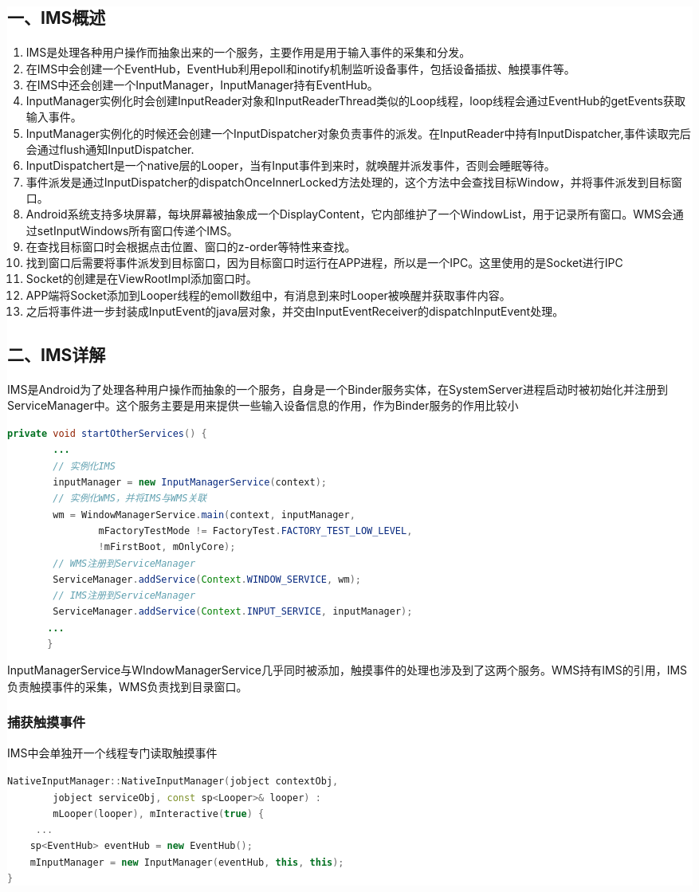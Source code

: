 ## 一、IMS概述

1. IMS是处理各种用户操作而抽象出来的一个服务，主要作用是用于输入事件的采集和分发。
2. 在IMS中会创建一个EventHub，EventHub利用epoll和inotify机制监听设备事件，包括设备插拔、触摸事件等。
3. 在IMS中还会创建一个InputManager，InputManager持有EventHub。
4. InputManager实例化时会创建InputReader对象和InputReaderThread类似的Loop线程，loop线程会通过EventHub的getEvents获取输入事件。
5. InputManager实例化的时候还会创建一个InputDispatcher对象负责事件的派发。在InputReader中持有InputDispatcher,事件读取完后会通过flush通知InputDispatcher.
6. InputDispatchert是一个native层的Looper，当有Input事件到来时，就唤醒并派发事件，否则会睡眠等待。
7. 事件派发是通过InputDispatcher的dispatchOnceInnerLocked方法处理的，这个方法中会查找目标Window，并将事件派发到目标窗口。
8. Android系统支持多块屏幕，每块屏幕被抽象成一个DisplayContent，它内部维护了一个WindowList，用于记录所有窗口。WMS会通过setInputWindows所有窗口传递个IMS。
9. 在查找目标窗口时会根据点击位置、窗口的z-order等特性来查找。
10. 找到窗口后需要将事件派发到目标窗口，因为目标窗口时运行在APP进程，所以是一个IPC。这里使用的是Socket进行IPC
11. Socket的创建是在ViewRootImpl添加窗口时。
12. APP端将Socket添加到Looper线程的emoll数组中，有消息到来时Looper被唤醒并获取事件内容。
13. 之后将事件进一步封装成InputEvent的java层对象，并交由InputEventReceiver的dispatchInputEvent处理。




## 二、IMS详解

IMS是Android为了处理各种用户操作而抽象的一个服务，自身是一个Binder服务实体，在SystemServer进程启动时被初始化并注册到ServiceManager中。这个服务主要是用来提供一些输入设备信息的作用，作为Binder服务的作用比较小

```java
private void startOtherServices() {
        ...
        // 实例化IMS
        inputManager = new InputManagerService(context);
        // 实例化WMS，并将IMS与WMS关联
        wm = WindowManagerService.main(context, inputManager,
                mFactoryTestMode != FactoryTest.FACTORY_TEST_LOW_LEVEL,
                !mFirstBoot, mOnlyCore);
        // WMS注册到ServiceManager
        ServiceManager.addService(Context.WINDOW_SERVICE, wm);
        // IMS注册到ServiceManager
        ServiceManager.addService(Context.INPUT_SERVICE, inputManager);
       ...
       }
```

 InputManagerService与WIndowManagerService几乎同时被添加，触摸事件的处理也涉及到了这两个服务。WMS持有IMS的引用，IMS负责触摸事件的采集，WMS负责找到目录窗口。

### 捕获触摸事件



IMS中会单独开一个线程专门读取触摸事件

```cpp
NativeInputManager::NativeInputManager(jobject contextObj,
        jobject serviceObj, const sp<Looper>& looper) :
        mLooper(looper), mInteractive(true) {
     ...
    sp<EventHub> eventHub = new EventHub();
    mInputManager = new InputManager(eventHub, this, this);
}
```
